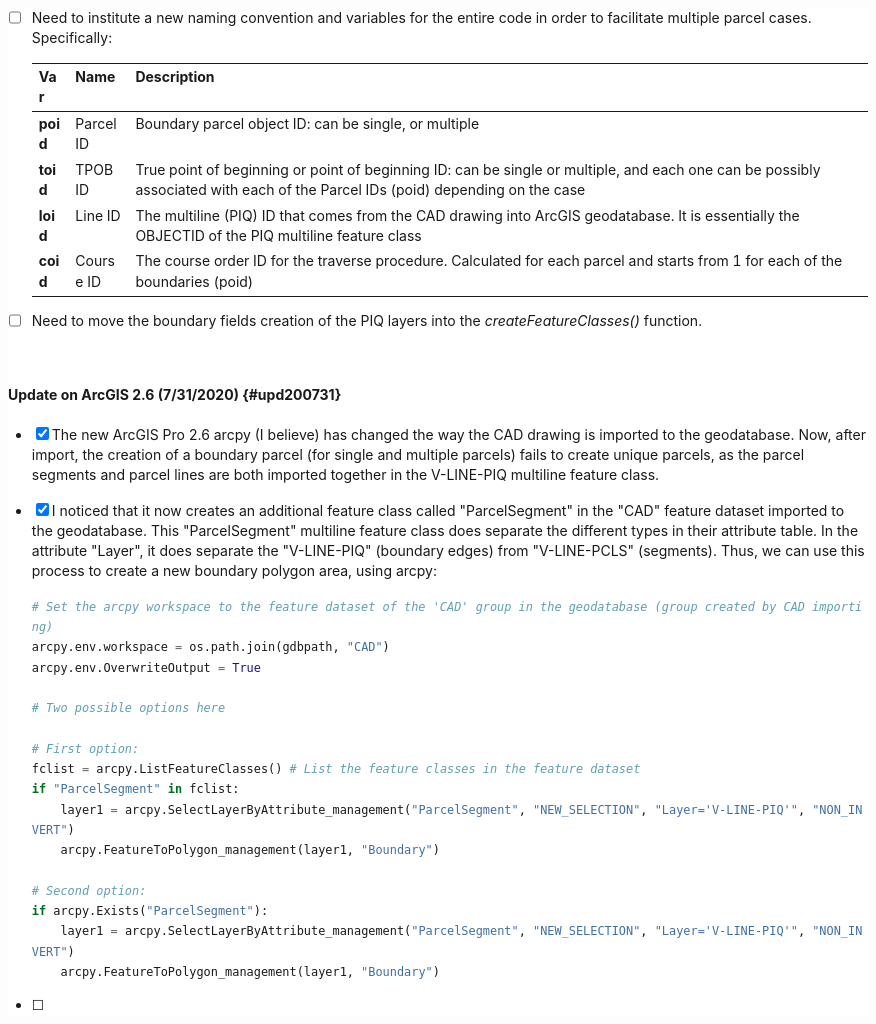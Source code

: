 - [ ] Need to institute a new naming convention and variables for the entire code in order to facilitate multiple parcel cases. Specifically:

    Var | Name | Description
    --- | --- | ---
    **poid** | Parcel ID | Boundary parcel object ID: can be single, or multiple
    **toid** | TPOB ID | True point of beginning or point of beginning ID: can be single or multiple, and each one can be possibly associated with each of the Parcel IDs (poid) depending on the case
    **loid** | Line ID | The multiline (PIQ) ID that comes from the CAD drawing into ArcGIS geodatabase. It is essentially the OBJECTID of the PIQ multiline feature class
    **coid** | Course ID | The course order ID for the traverse procedure. Calculated for each parcel and starts from 1 for each of the boundaries (poid)

- [ ] Need to move the boundary fields creation of the PIQ layers into the *createFeatureClasses()* function.

<br>

#### Update on ArcGIS 2.6 (7/31/2020) {#upd200731}

- [x] The new ArcGIS Pro 2.6 arcpy (I believe) has changed the way the CAD drawing is imported to the geodatabase. Now, after import, the creation of a boundary parcel (for single and multiple parcels) fails to create unique parcels, as the parcel segments and parcel lines are both imported together in the V-LINE-PIQ multiline feature class.
- [x] I noticed that it now creates an additional feature class called "ParcelSegment" in the "CAD" feature dataset imported to the geodatabase. This "ParcelSegment" multiline feature class does separate the different types in their attribute table. In the attribute "Layer", it does separate the "V-LINE-PIQ" (boundary edges) from "V-LINE-PCLS" (segments). Thus, we can use this process to create a new boundary polygon area, using arcpy:

    ```python
    # Set the arcpy workspace to the feature dataset of the 'CAD' group in the geodatabase (group created by CAD importing)
    arcpy.env.workspace = os.path.join(gdbpath, "CAD")
    arcpy.env.OverwriteOutput = True
    
    # Two possible options here

    # First option:
    fclist = arcpy.ListFeatureClasses() # List the feature classes in the feature dataset
    if "ParcelSegment" in fclist:
        layer1 = arcpy.SelectLayerByAttribute_management("ParcelSegment", "NEW_SELECTION", "Layer='V-LINE-PIQ'", "NON_INVERT")
        arcpy.FeatureToPolygon_management(layer1, "Boundary")
    
    # Second option:
    if arcpy.Exists("ParcelSegment"):
        layer1 = arcpy.SelectLayerByAttribute_management("ParcelSegment", "NEW_SELECTION", "Layer='V-LINE-PIQ'", "NON_INVERT")
        arcpy.FeatureToPolygon_management(layer1, "Boundary")
    ```

- [ ] 


